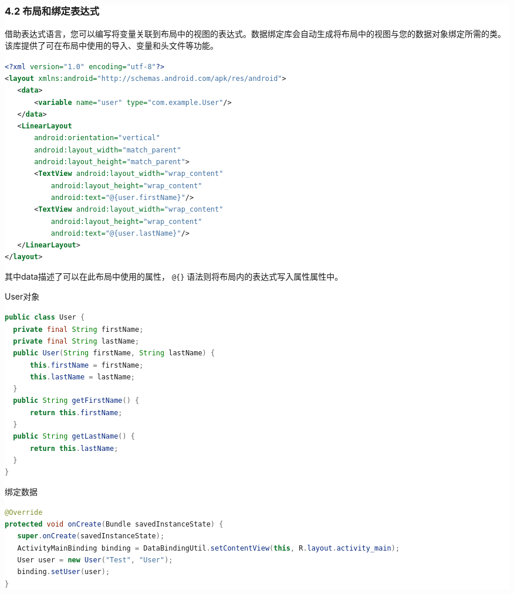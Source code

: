 ### 4.2 布局和绑定表达式

借助表达式语言，您可以编写将变量关联到布局中的视图的表达式。数据绑定库会自动生成将布局中的视图与您的数据对象绑定所需的类。该库提供了可在布局中使用的导入、变量和头文件等功能。

```xml
<?xml version="1.0" encoding="utf-8"?>
<layout xmlns:android="http://schemas.android.com/apk/res/android">
   <data>
       <variable name="user" type="com.example.User"/>
   </data>
   <LinearLayout
       android:orientation="vertical"
       android:layout_width="match_parent"
       android:layout_height="match_parent">
       <TextView android:layout_width="wrap_content"
           android:layout_height="wrap_content"
           android:text="@{user.firstName}"/>
       <TextView android:layout_width="wrap_content"
           android:layout_height="wrap_content"
           android:text="@{user.lastName}"/>
   </LinearLayout>
</layout>
```

其中data描述了可以在此布局中使用的属性， `@{}` 语法则将布局内的表达式写入属性属性中。

User对象

```java
public class User {
  private final String firstName;
  private final String lastName;
  public User(String firstName, String lastName) {
      this.firstName = firstName;
      this.lastName = lastName;
  }
  public String getFirstName() {
      return this.firstName;
  }
  public String getLastName() {
      return this.lastName;
  }
}
```

绑定数据

```java
@Override
protected void onCreate(Bundle savedInstanceState) {
   super.onCreate(savedInstanceState);
   ActivityMainBinding binding = DataBindingUtil.setContentView(this, R.layout.activity_main);
   User user = new User("Test", "User");
   binding.setUser(user);
}
```